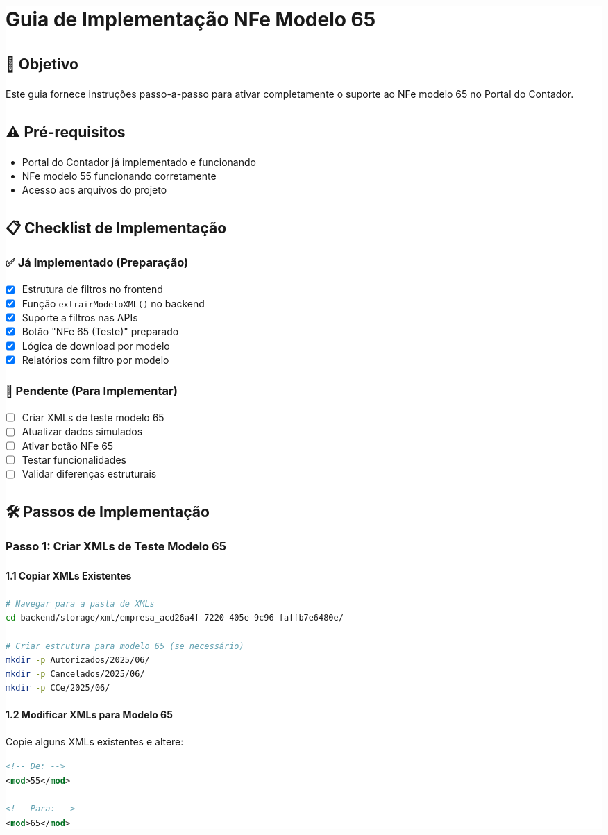 # Guia de Implementação NFe Modelo 65

## 🎯 Objetivo
Este guia fornece instruções passo-a-passo para ativar completamente o suporte ao NFe modelo 65 no Portal do Contador.

## ⚠️ Pré-requisitos
- Portal do Contador já implementado e funcionando
- NFe modelo 55 funcionando corretamente
- Acesso aos arquivos do projeto

## 📋 Checklist de Implementação

### ✅ Já Implementado (Preparação)
- [x] Estrutura de filtros no frontend
- [x] Função `extrairModeloXML()` no backend
- [x] Suporte a filtros nas APIs
- [x] Botão "NFe 65 (Teste)" preparado
- [x] Lógica de download por modelo
- [x] Relatórios com filtro por modelo

### 🔄 Pendente (Para Implementar)
- [ ] Criar XMLs de teste modelo 65
- [ ] Atualizar dados simulados
- [ ] Ativar botão NFe 65
- [ ] Testar funcionalidades
- [ ] Validar diferenças estruturais

## 🛠️ Passos de Implementação

### Passo 1: Criar XMLs de Teste Modelo 65

#### 1.1 Copiar XMLs Existentes
```bash
# Navegar para a pasta de XMLs
cd backend/storage/xml/empresa_acd26a4f-7220-405e-9c96-faffb7e6480e/

# Criar estrutura para modelo 65 (se necessário)
mkdir -p Autorizados/2025/06/
mkdir -p Cancelados/2025/06/
mkdir -p CCe/2025/06/
```

#### 1.2 Modificar XMLs para Modelo 65
Copie alguns XMLs existentes e altere:
```xml
<!-- De: -->
<mod>55</mod>

<!-- Para: -->
<mod>65</mod>
```

